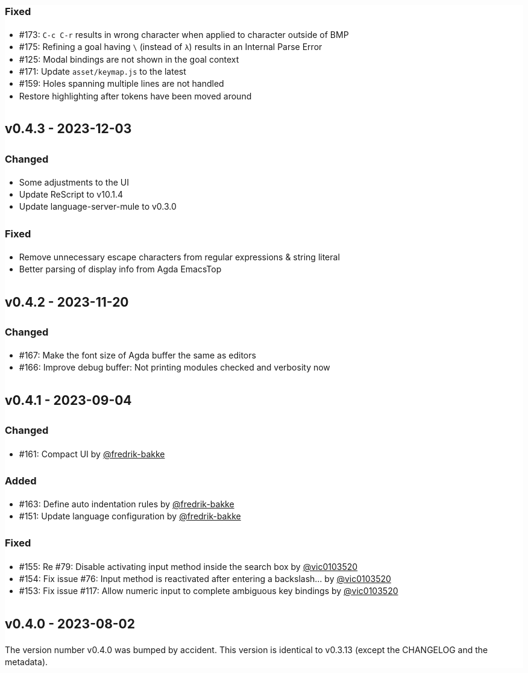 ### Fixed
- #173: `C-c C-r` results in wrong character when applied to character outside of BMP
- #175: Refining a goal having `\` (instead of `λ`) results in an Internal Parse Error
- #125: Modal bindings are not shown in the goal context
- #171: Update `asset/keymap.js` to the latest
- #159: Holes spanning multiple lines are not handled
- Restore highlighting after tokens have been moved around

## v0.4.3 - 2023-12-03

### Changed
- Some adjustments to the UI
- Update ReScript to v10.1.4
- Update language-server-mule to v0.3.0

### Fixed
- Remove unnecessary escape characters from regular expressions & string literal
- Better parsing of display info from Agda EmacsTop

## v0.4.2 - 2023-11-20

### Changed

- #167: Make the font size of Agda buffer the same as editors
- #166: Improve debug buffer: Not printing modules checked and verbosity now

## v0.4.1 - 2023-09-04

### Changed

- #161: Compact UI by [@fredrik-bakke](https://github.com/fredrik-bakke)

### Added

- #163: Define auto indentation rules by [@fredrik-bakke](https://github.com/fredrik-bakke)
- #151: Update language configuration by [@fredrik-bakke](https://github.com/fredrik-bakke)

### Fixed

- #155: Re #79: Disable activating input method inside the search box by [@vic0103520](https://github.com/vic0103520)
- #154: Fix issue #76: Input method is reactivated after entering a backslash… by [@vic0103520](https://github.com/vic0103520)
- #153: Fix issue #117: Allow numeric input to complete ambiguous key bindings by [@vic0103520](https://github.com/vic0103520)

## v0.4.0 - 2023-08-02

The version number v0.4.0 was bumped by accident.
This version is identical to v0.3.13 (except the CHANGELOG and the metadata).

